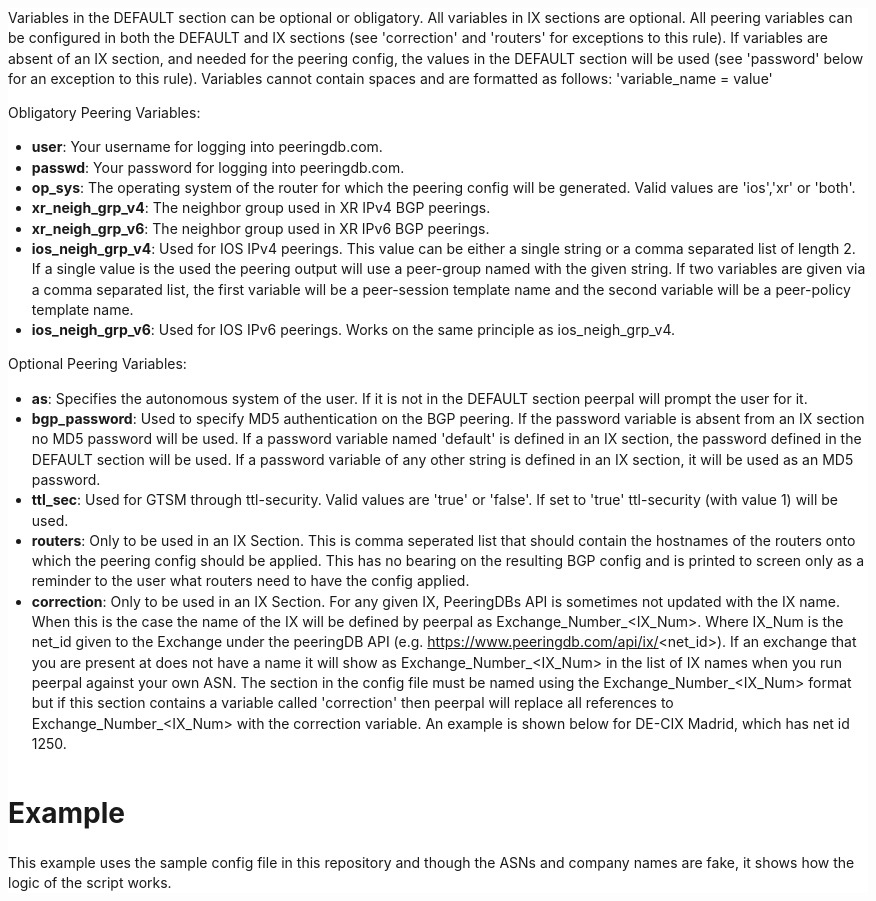 Variables in the DEFAULT section can be optional or obligatory. 
All variables in IX sections are optional. 
All peering variables can be configured in both the DEFAULT and IX sections (see 'correction' and 'routers' for exceptions to this rule). If variables are absent of an IX section, and needed for the peering config, the values in the DEFAULT section will be used (see 'password' below for an exception to this rule).
Variables cannot contain spaces and are formatted as follows: 'variable_name = value'

Obligatory Peering Variables:
* **user**: Your username for logging into peeringdb.com.
* **passwd**: Your password for logging into peeringdb.com.
* **op_sys**: The operating system of the router for which the peering config will be generated. Valid values are 'ios','xr' or 'both'.
* **xr_neigh_grp_v4**: The neighbor group used in XR IPv4 BGP peerings.
* **xr_neigh_grp_v6**: The neighbor group used in XR IPv6 BGP peerings.
* **ios_neigh_grp_v4**: Used for IOS IPv4 peerings. This value can be either a single string or a comma separated list of length 2. If a single value is the used the peering output will use a peer-group named with the given string. If two variables are given via a comma separated list, the first variable will be a peer-session template name and the second variable will be a peer-policy template name. 
* **ios_neigh_grp_v6**: Used for IOS IPv6 peerings. Works on the same principle as ios_neigh_grp_v4.

Optional Peering Variables:
* **as**: Specifies the autonomous system of the user. If it is not in the DEFAULT section peerpal will prompt the user for it.
* **bgp_password**: Used to specify MD5 authentication on the BGP peering. If the password variable is absent from an IX section no MD5 password will be used. If a password variable named 'default' is defined in an IX section, the password defined in the DEFAULT section will be used. If a password variable of any other string is defined in an IX section, it will be used as an MD5 password.
* **ttl_sec**: Used for GTSM through ttl-security. Valid values are 'true' or 'false'. If set to 'true' ttl-security (with value 1) will be used.
* **routers**: Only to be used in an IX Section. This is comma seperated list that should contain the hostnames of the routers onto which the peering config should be applied. This has no bearing on the resulting BGP config and is printed to screen only as a reminder to the user what routers need to have the config applied. 
* **correction**: Only to be used in an IX Section. For any given IX, PeeringDBs API is sometimes not updated with the IX name. When this is the case the name of the IX will be defined by peerpal as Exchange_Number_<IX_Num>. Where IX_Num is the net_id given to the Exchange under the peeringDB API (e.g. https://www.peeringdb.com/api/ix/<net_id>). If an exchange that you are present at does not have a name it will show as Exchange_Number_<IX_Num> in the list of IX names when you run peerpal against your own ASN. The section in the config file must be named using the Exchange_Number_<IX_Num> format but if this section contains a variable called 'correction' then peerpal will replace all references to Exchange_Number_<IX_Num> with the correction variable. An example is shown below for DE-CIX Madrid, which has net id 1250. 


# Example

This example uses the sample config file in this repository and though the ASNs and company names are fake, it shows how the logic of the script works.
